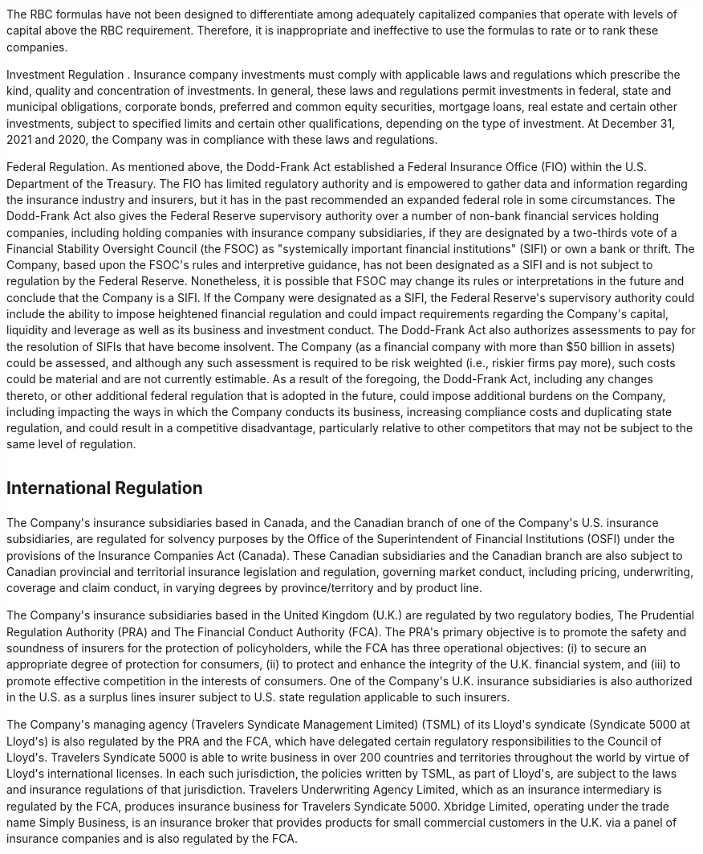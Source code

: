 The RBC formulas have not been designed to differentiate among adequately capitalized companies that operate with levels of capital above the RBC requirement. Therefore, it is inappropriate and ineffective to use the formulas to rate or to rank these companies.

Investment Regulation . Insurance company investments must comply with applicable laws and regulations which prescribe the kind, quality and concentration of investments. In general, these laws and regulations permit investments in federal, state and municipal obligations, corporate bonds, preferred and common equity securities, mortgage loans, real estate and certain other investments, subject to specified limits and certain other qualifications, depending on the type of investment. At December 31, 2021 and 2020, the Company was in compliance with these laws and regulations.

Federal Regulation. As mentioned above, the Dodd-Frank Act established a Federal Insurance Office (FIO) within the U.S. Department of the Treasury. The FIO has limited regulatory authority and is empowered to gather data and information regarding the insurance industry and insurers, but it has in the past recommended an expanded federal role in some circumstances. The Dodd-Frank Act also gives the Federal Reserve supervisory authority over a number of non-bank financial services holding companies, including holding companies with insurance company subsidiaries, if they are designated by a two-thirds vote of a Financial Stability Oversight Council (the FSOC) as "systemically important financial institutions" (SIFI) or own a bank or thrift. The Company, based upon the FSOC's rules and interpretive guidance, has not been designated as a SIFI and is not subject to regulation by the Federal Reserve. Nonetheless, it is possible that FSOC may change its rules or interpretations in the future and conclude that the Company is a SIFI. If the Company were designated as a SIFI, the Federal Reserve's supervisory authority could include the ability to impose heightened financial regulation and could impact requirements regarding the Company's capital, liquidity and leverage as well as its business and investment conduct. The Dodd-Frank Act also authorizes assessments to pay for the resolution of SIFIs that have become insolvent. The Company (as a financial company with more than $50 billion in assets) could be assessed, and although any such assessment is required to be risk weighted (i.e., riskier firms pay more), such costs could be material and are not currently estimable. As a result of the foregoing, the Dodd-Frank Act, including any changes thereto, or other additional federal regulation that is adopted in the future, could impose additional burdens on the Company, including impacting the ways in which the Company conducts its business, increasing compliance costs and duplicating state regulation, and could result in a competitive disadvantage, particularly relative to other competitors that may not be subject to the same level of regulation.

International Regulation
------------------------

The Company's insurance subsidiaries based in Canada, and the Canadian branch of one of the Company's U.S. insurance subsidiaries, are regulated for solvency purposes by the Office of the Superintendent of Financial Institutions (OSFI) under the provisions of the Insurance Companies Act (Canada). These Canadian subsidiaries and the Canadian branch are also subject to Canadian provincial and territorial insurance legislation and regulation, governing market conduct, including pricing, underwriting, coverage and claim conduct, in varying degrees by province/territory and by product line.

The Company's insurance subsidiaries based in the United Kingdom (U.K.) are regulated by two regulatory bodies, The Prudential Regulation Authority (PRA) and The Financial Conduct Authority (FCA). The PRA's primary objective is to promote the safety and soundness of insurers for the protection of policyholders, while the FCA has three operational objectives: (i) to secure an appropriate degree of protection for consumers, (ii) to protect and enhance the integrity of the U.K. financial system, and (iii) to promote effective competition in the interests of consumers. One of the Company's U.K. insurance subsidiaries is also authorized in the U.S. as a surplus lines insurer subject to U.S. state regulation applicable to such insurers.

The Company's managing agency (Travelers Syndicate Management Limited) (TSML) of its Lloyd's syndicate (Syndicate 5000 at Lloyd's) is also regulated by the PRA and the FCA, which have delegated certain regulatory responsibilities to the Council of Lloyd's. Travelers Syndicate 5000 is able to write business in over 200 countries and territories throughout the world by virtue of Lloyd's international licenses. In each such jurisdiction, the policies written by TSML, as part of Lloyd's, are subject to the laws and insurance regulations of that jurisdiction. Travelers Underwriting Agency Limited, which as an insurance intermediary is regulated by the FCA, produces insurance business for Travelers Syndicate 5000. Xbridge Limited, operating under the trade name Simply Business, is an insurance broker that provides products for small commercial customers in the U.K. via a panel of insurance companies and is also regulated by the FCA.
